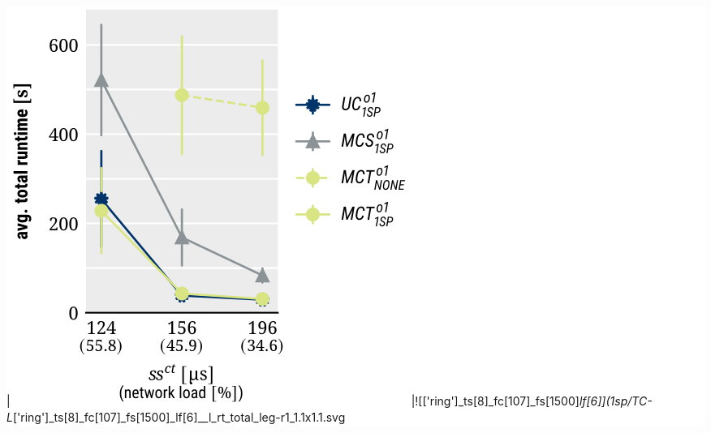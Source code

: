 |![['ring']_ts[8]_fc[107]_fs[1500]_lf[6]](nonopt/TC-L_['ring']_ts[8]_fc[107]_fs[1500]_lf[6]__l_rt_total_leg-r1_1.1x1.1.svg "['ring']_ts[8]_fc[107]_fs[1500]_lf[6]")|![['ring']_ts[8]_fc[107]_fs[1500]_lf[6]](1sp/TC-L_['ring']_ts[8]_fc[107]_fs[1500]_lf[6]__l_rt_total_leg-r1_1.1x1.1.svg